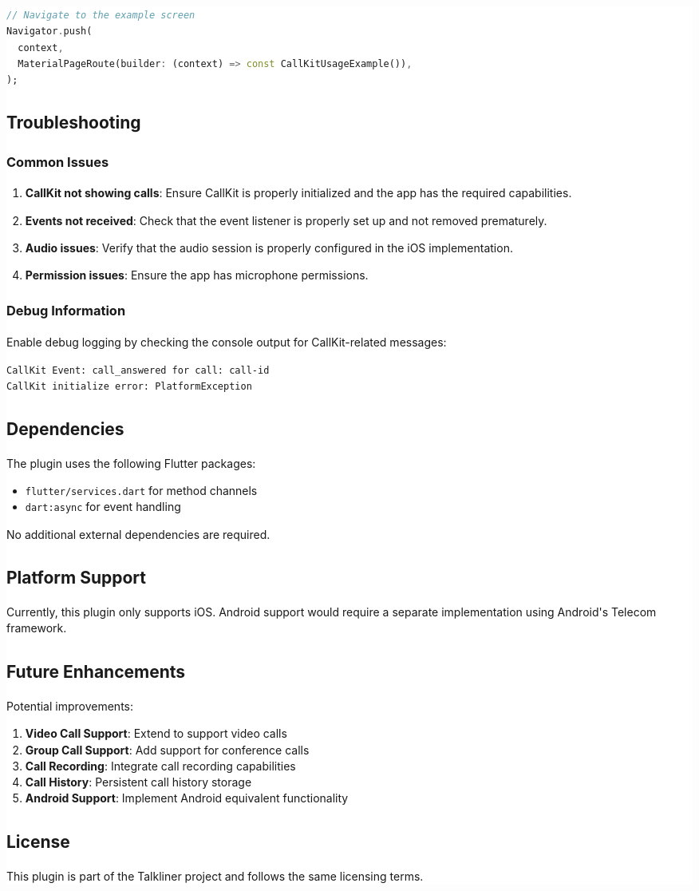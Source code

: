 ```dart
// Navigate to the example screen
Navigator.push(
  context,
  MaterialPageRoute(builder: (context) => const CallKitUsageExample()),
);
```

## Troubleshooting

### Common Issues

1. **CallKit not showing calls**: Ensure CallKit is properly initialized and the app has the required capabilities.

2. **Events not received**: Check that the event listener is properly set up and not removed prematurely.

3. **Audio issues**: Verify that the audio session is properly configured in the iOS implementation.

4. **Permission issues**: Ensure the app has microphone permissions.

### Debug Information

Enable debug logging by checking the console output for CallKit-related messages:

```
CallKit Event: call_answered for call: call-id
CallKit initialize error: PlatformException
```

## Dependencies

The plugin uses the following Flutter packages:

- `flutter/services.dart` for method channels
- `dart:async` for event handling

No additional external dependencies are required.

## Platform Support

Currently, this plugin only supports iOS. Android support would require a separate implementation using Android's Telecom framework.

## Future Enhancements

Potential improvements:

1. **Video Call Support**: Extend to support video calls
2. **Group Call Support**: Add support for conference calls
3. **Call Recording**: Integrate call recording capabilities
4. **Call History**: Persistent call history storage
5. **Android Support**: Implement Android equivalent functionality

## License

This plugin is part of the Talkliner project and follows the same licensing terms. 